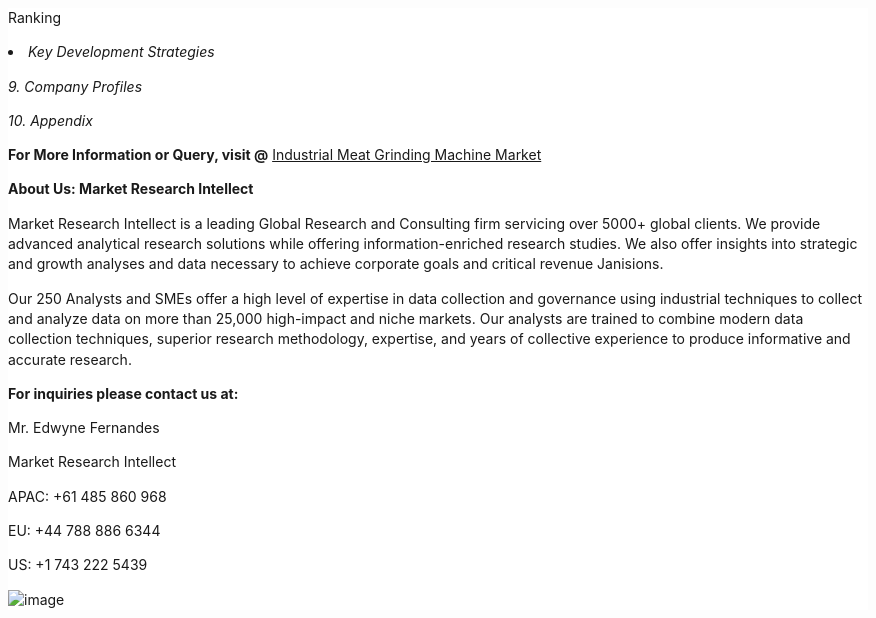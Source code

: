 Ranking</span></em></li><li><em><span class="">Key Development Strategies</span></em></li></ul><p><em><span class="font-[700]">9. Company Profiles</span></em></p><p><em><span class="font-[700]">10. Appendix</span></em></p><p><span class="font-[700]"><strong>For More Information or Query, visit&nbsp;@</strong>&nbsp;</span><span class="font-[700]"><a href="https://www.marketresearchintellect.com/product/industrial-meat-grinding-machine-market/?utm_source=Linkedin&utm_medium=041" target="_blank" data-tracking-control-name="article-ssr-frontend-pulse_little-text-block" data-tracking-will-navigate="" data-test-link="">Industrial Meat Grinding Machine Market</a></span></p><p><strong><span class="font-[700]">About Us: Market Research Intellect</span></strong></p><p><span class="">Market Research Intellect is a leading Global Research and Consulting firm servicing over 5000+ global clients. We provide advanced analytical research solutions while offering information-enriched research studies.&nbsp;</span>We also offer insights into strategic and growth analyses and data necessary to achieve corporate goals and critical revenue Janisions.</p><p><span class="">Our 250 Analysts and SMEs offer a high level of expertise in data collection and governance using industrial techniques to collect and analyze data on more than 25,000 high-impact and niche markets. Our analysts are trained to combine modern data collection techniques, superior research methodology, expertise, and years of collective experience to produce informative and accurate research.</span></p><p><strong>For inquiries please contact us at:</strong></p><p>Mr. Edwyne Fernandes</p><p>Market Research Intellect</p><p>APAC: +61 485 860 968</p><p>EU: +44 788 886 6344</p><p>US: +1 743 222 5439</p>
![image](https://github.com/user-attachments/assets/ab64815b-3aeb-4d63-93ad-6ed196e7b895)
